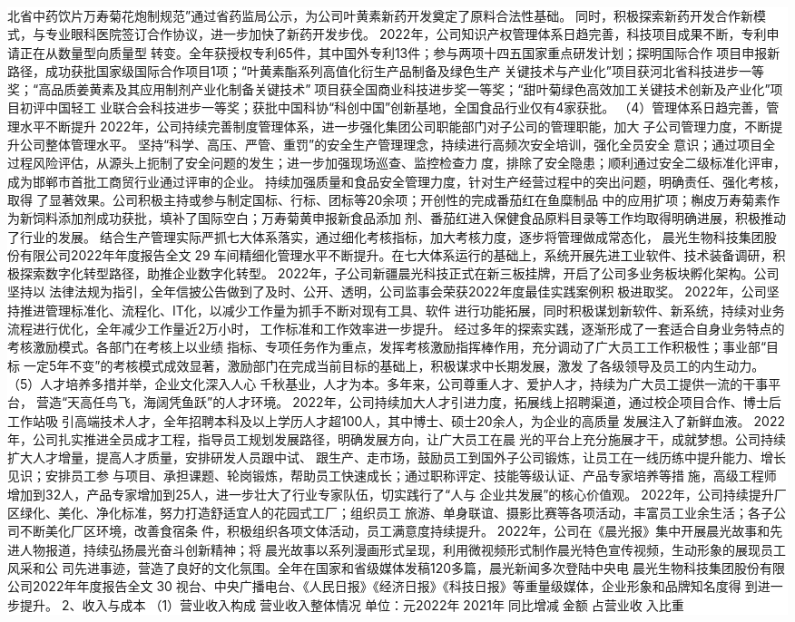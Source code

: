 北省中药饮片万寿菊花炮制规范”通过省药监局公示，为公司叶黄素新药开发奠定了原料合法性基础。
同时，积极探索新药开发合作新模式，与专业眼科医院签订合作协议，进一步加快了新药开发步伐。
2022年，公司知识产权管理体系日趋完善，科技项目成果不断，专利申请正在从数量型向质量型
转变。全年获授权专利65件，其中国外专利13件；参与两项十四五国家重点研发计划；探明国际合作
项目申报新路径，成功获批国家级国际合作项目1项；“叶黄素酯系列高值化衍生产品制备及绿色生产
关键技术与产业化”项目获河北省科技进步一等奖；“高品质姜黄素及其应用制剂产业化制备关键技术”
项目获全国商业科技进步奖一等奖；“甜叶菊绿色高效加工关键技术创新及产业化”项目初评中国轻工
业联合会科技进步一等奖；获批中国科协“科创中国”创新基地，全国食品行业仅有4家获批。
（4）管理体系日趋完善，管理水平不断提升
2022年，公司持续完善制度管理体系，进一步强化集团公司职能部门对子公司的管理职能，加大
子公司管理力度，不断提升公司整体管理水平。
坚持“科学、高压、严管、重罚”的安全生产管理理念，持续进行高频次安全培训，强化全员安全
意识；通过项目全过程风险评估，从源头上扼制了安全问题的发生；进一步加强现场巡查、监控检查力
度，排除了安全隐患；顺利通过安全二级标准化评审，成为邯郸市首批工商贸行业通过评审的企业。
持续加强质量和食品安全管理力度，针对生产经营过程中的突出问题，明确责任、强化考核，取得
了显著效果。公司积极主持或参与制定国标、行标、团标等20余项；开创性的完成番茄红在鱼糜制品
中的应用扩项；槲皮万寿菊素作为新饲料添加剂成功获批，填补了国际空白；万寿菊黄申报新食品添加
剂、番茄红进入保健食品原料目录等工作均取得明确进展，积极推动了行业的发展。
结合生产管理实际严抓七大体系落实，通过细化考核指标，加大考核力度，逐步将管理做成常态化，
晨光生物科技集团股份有限公司2022年年度报告全文
29
车间精细化管理水平不断提升。在七大体系运行的基础上，系统开展先进工业软件、技术装备调研，积
极探索数字化转型路径，助推企业数字化转型。
2022年，子公司新疆晨光科技正式在新三板挂牌，开启了公司多业务板块孵化架构。公司坚持以
法律法规为指引，全年信披公告做到了及时、公开、透明，公司监事会荣获2022年度最佳实践案例积
极进取奖。
2022年，公司坚持推进管理标准化、流程化、IT化，以减少工作量为抓手不断对现有工具、软件
进行功能拓展，同时积极谋划新软件、新系统，持续对业务流程进行优化，全年减少工作量近2万小时，
工作标准和工作效率进一步提升。
经过多年的探索实践，逐渐形成了一套适合自身业务特点的考核激励模式。各部门在考核上以业绩
指标、专项任务作为重点，发挥考核激励指挥棒作用，充分调动了广大员工工作积极性；事业部“目标
一定5年不变”的考核模式成效显著，激励部门在完成当前目标的基础上，积极谋求中长期发展，激发
了各级领导及员工的内生动力。
（5）人才培养多措并举，企业文化深入人心
千秋基业，人才为本。多年来，公司尊重人才、爱护人才，持续为广大员工提供一流的干事平台，
营造“天高任鸟飞，海阔凭鱼跃”的人才环境。
2022年，公司持续加大人才引进力度，拓展线上招聘渠道，通过校企项目合作、博士后工作站吸
引高端技术人才，全年招聘本科及以上学历人才超100人，其中博士、硕士20余人，为企业的高质量
发展注入了新鲜血液。
2022年，公司扎实推进全员成才工程，指导员工规划发展路径，明确发展方向，让广大员工在晨
光的平台上充分施展才干，成就梦想。公司持续扩大人才增量，提高人才质量，安排研发人员跟中试、
跟生产、走市场，鼓励员工到国外子公司锻炼，让员工在一线历练中提升能力、增长见识；安排员工参
与项目、承担课题、轮岗锻炼，帮助员工快速成长；通过职称评定、技能等级认证、产品专家培养等措
施，高级工程师增加到32人，产品专家增加到25人，进一步壮大了行业专家队伍，切实践行了“人与
企业共发展”的核心价值观。
2022年，公司持续提升厂区绿化、美化、净化标准，努力打造舒适宜人的花园式工厂；组织员工
旅游、单身联谊、摄影比赛等各项活动，丰富员工业余生活；各子公司不断美化厂区环境，改善食宿条
件，积极组织各项文体活动，员工满意度持续提升。
2022年，公司在《晨光报》集中开展晨光故事和先进人物报道，持续弘扬晨光奋斗创新精神；将
晨光故事以系列漫画形式呈现，利用微视频形式制作晨光特色宣传视频，生动形象的展现员工风采和公
司先进事迹，营造了良好的文化氛围。全年在国家和省级媒体发稿120多篇，晨光新闻多次登陆中央电
晨光生物科技集团股份有限公司2022年年度报告全文
30
视台、中央广播电台、《人民日报》《经济日报》《科技日报》等重量级媒体，企业形象和品牌知名度得
到进一步提升。
2、收入与成本
（1）营业收入构成
营业收入整体情况
单位：元2022年
2021年
同比增减
金额
占营业收
入比重